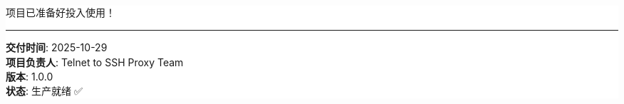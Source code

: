 项目已准备好投入使用！

---

**交付时间**: 2025-10-29  
**项目负责人**: Telnet to SSH Proxy Team  
**版本**: 1.0.0  
**状态**: 生产就绪 ✅

